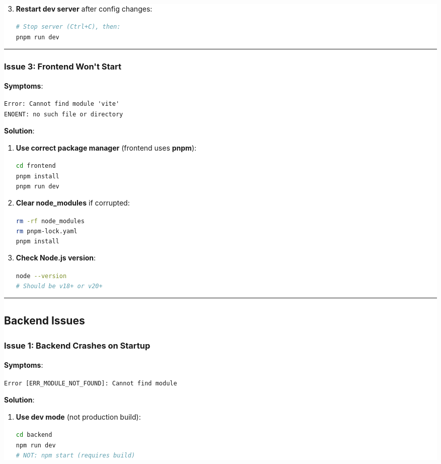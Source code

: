 3. **Restart dev server** after config changes:
   ```bash
   # Stop server (Ctrl+C), then:
   pnpm run dev
   ```

---

### Issue 3: Frontend Won't Start

**Symptoms**:
```
Error: Cannot find module 'vite'
ENOENT: no such file or directory
```

**Solution**:

1. **Use correct package manager** (frontend uses **pnpm**):
   ```bash
   cd frontend
   pnpm install
   pnpm run dev
   ```

2. **Clear node_modules** if corrupted:
   ```bash
   rm -rf node_modules
   rm pnpm-lock.yaml
   pnpm install
   ```

3. **Check Node.js version**:
   ```bash
   node --version
   # Should be v18+ or v20+
   ```

---

## Backend Issues

### Issue 1: Backend Crashes on Startup

**Symptoms**:
```
Error [ERR_MODULE_NOT_FOUND]: Cannot find module
```

**Solution**:

1. **Use dev mode** (not production build):
   ```bash
   cd backend
   npm run dev
   # NOT: npm start (requires build)
   ```
